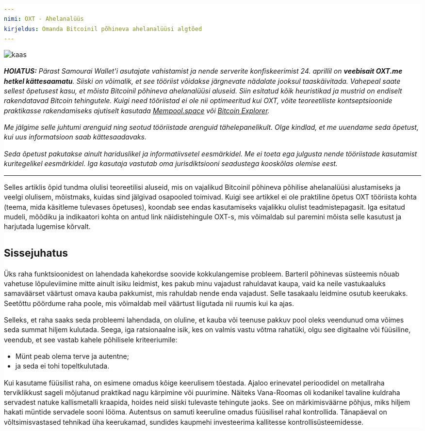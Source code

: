 ```yaml
---
nimi: OXT - Ahelanalüüs
kirjeldus: Omanda Bitcoinil põhineva ahelanalüüsi algtõed
---
```

![kaas](assets/cover.webp)

***HOIATUS:** Pärast Samourai Wallet'i asutajate vahistamist ja nende serverite konfiskeerimist 24. aprillil on **veebisait OXT.me hetkel kättesaamatu**. Siiski on võimalik, et see tööriist võidakse järgnevate nädalate jooksul taaskäivitada. Vahepeal saate sellest õpetusest kasu, et mõista Bitcoinil põhineva ahelanalüüsi aluseid. Siin esitatud kõik heuristikad ja mustrid on endiselt rakendatavad Bitcoin tehingutele. Kuigi need tööriistad ei ole nii optimeeritud kui OXT, võite teoreetiliste kontseptsioonide praktikasse rakendamiseks ajutiselt kasutada [Mempool.space](https://mempool.space/) või [Bitcoin Explorer](https://bitcoinexplorer.org/).*

_Me jälgime selle juhtumi arenguid ning seotud tööriistade arenguid tähelepanelikult. Olge kindlad, et me uuendame seda õpetust, kui uus informatsioon saab kättesaadavaks._

_Seda õpetust pakutakse ainult hariduslikel ja informatiivsetel eesmärkidel. Me ei toeta ega julgusta nende tööriistade kasutamist kuritegelikel eesmärkidel. Iga kasutaja vastutab oma jurisdiktsiooni seadustega kooskõlas olemise eest._

---

Selles artiklis õpid tundma olulisi teoreetilisi aluseid, mis on vajalikud Bitcoinil põhineva põhilise ahelanalüüsi alustamiseks ja veelgi olulisem, mõistmaks, kuidas sind jälgivad osapooled toimivad. Kuigi see artikkel ei ole praktiline õpetus OXT tööriista kohta (teema, mida käsitleme tulevases õpetuses), koondab see endas kasutamiseks vajalikku olulist teadmistepagasit. Iga esitatud mudeli, mõõdiku ja indikaatori kohta on antud link näidistehingule OXT-s, mis võimaldab sul paremini mõista selle kasutust ja harjutada lugemise kõrvalt.

## Sissejuhatus
Üks raha funktsioonidest on lahendada kahekordse soovide kokkulangemise probleem. Barteril põhinevas süsteemis nõuab vahetuse lõpuleviimine mitte ainult isiku leidmist, kes pakub minu vajadust rahuldavat kaupa, vaid ka neile vastukaaluks samaväärset väärtust omava kauba pakkumist, mis rahuldab nende enda vajadust. Selle tasakaalu leidmine osutub keerukaks. Seetõttu pöördume raha poole, mis võimaldab meil väärtust liigutada nii ruumis kui ka ajas.

Selleks, et raha saaks seda probleemi lahendada, on oluline, et kauba või teenuse pakkuv pool oleks veendunud oma võimes seda summat hiljem kulutada. Seega, iga ratsionaalne isik, kes on valmis vastu võtma rahatüki, olgu see digitaalne või füüsiline, veendub, et see vastab kahele põhilisele kriteeriumile:
- Münt peab olema terve ja autentne;
- ja seda ei tohi topeltkulutada.

Kui kasutame füüsilist raha, on esimene omadus kõige keerulisem tõestada. Ajaloo erinevatel perioodidel on metallraha terviklikkust sageli mõjutanud praktikad nagu kärpimine või puurimine. Näiteks Vana-Roomas oli kodanikel tavaline kuldraha servadest natuke kallismetalli kraapida, hoides neid siiski tulevaste tehingute jaoks. See on märkimisväärne põhjus, miks hiljem hakati müntide servadele sooni lööma. Autentsus on samuti keeruline omadus füüsilisel rahal kontrollida. Tänapäeval on võltsimisvastased tehnikad üha keerukamad, sundides kaupmehi investeerima kallitesse kontrollisüsteemidesse.
